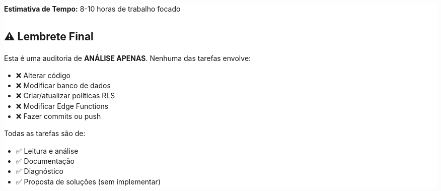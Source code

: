 **Estimativa de Tempo:** 8-10 horas de trabalho focado

## ⚠️ Lembrete Final

Esta é uma auditoria de **ANÁLISE APENAS**. Nenhuma das tarefas envolve:
- ❌ Alterar código
- ❌ Modificar banco de dados
- ❌ Criar/atualizar políticas RLS
- ❌ Modificar Edge Functions
- ❌ Fazer commits ou push

Todas as tarefas são de:
- ✅ Leitura e análise
- ✅ Documentação
- ✅ Diagnóstico
- ✅ Proposta de soluções (sem implementar)
